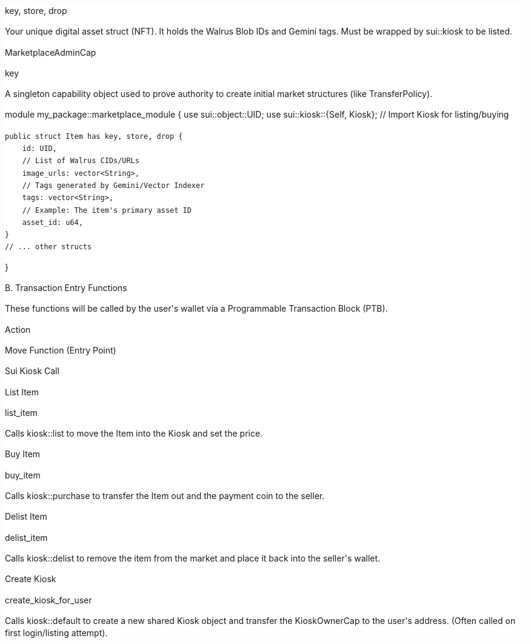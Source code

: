 key, store, drop

Your unique digital asset struct (NFT). It holds the Walrus Blob IDs and Gemini tags. Must be wrapped by sui::kiosk to be listed.

MarketplaceAdminCap

key

A singleton capability object used to prove authority to create initial market structures (like TransferPolicy).

module my_package::marketplace_module {
    use sui::object::UID;
    use sui::kiosk::{Self, Kiosk}; // Import Kiosk for listing/buying

    public struct Item has key, store, drop {
        id: UID,
        // List of Walrus CIDs/URLs
        image_urls: vector<String>, 
        // Tags generated by Gemini/Vector Indexer
        tags: vector<String>,       
        // Example: The item's primary asset ID
        asset_id: u64,
    }
    // ... other structs
}


B. Transaction Entry Functions

These functions will be called by the user's wallet via a Programmable Transaction Block (PTB).

Action

Move Function (Entry Point)

Sui Kiosk Call

List Item

list_item

Calls kiosk::list to move the Item into the Kiosk and set the price.

Buy Item

buy_item

Calls kiosk::purchase to transfer the Item out and the payment coin to the seller.

Delist Item

delist_item

Calls kiosk::delist to remove the item from the market and place it back into the seller's wallet.

Create Kiosk

create_kiosk_for_user

Calls kiosk::default to create a new shared Kiosk object and transfer the KioskOwnerCap to the user's address. (Often called on first login/listing attempt).
